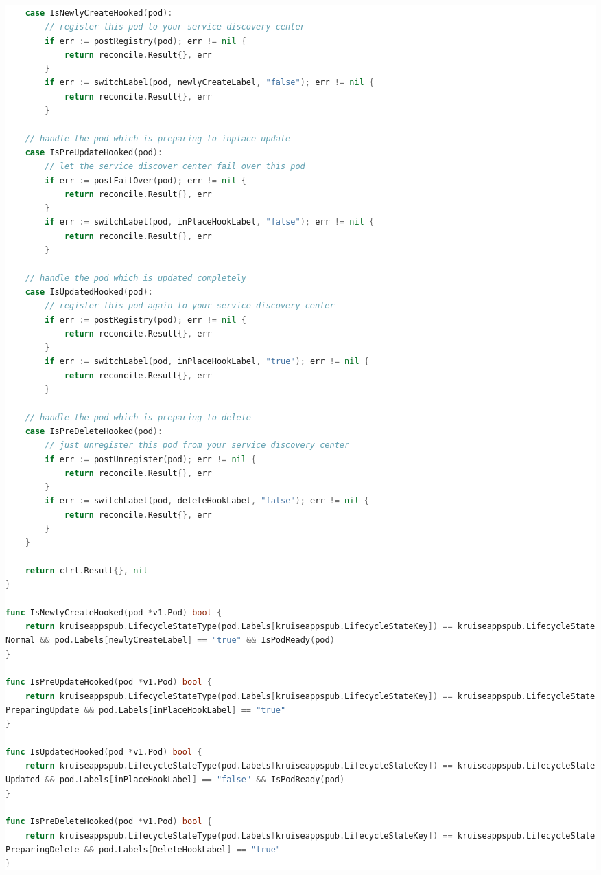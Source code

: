 ```go
	case IsNewlyCreateHooked(pod):
		// register this pod to your service discovery center
		if err := postRegistry(pod); err != nil {
			return reconcile.Result{}, err
		}
		if err := switchLabel(pod, newlyCreateLabel, "false"); err != nil {
			return reconcile.Result{}, err
		}
		
	// handle the pod which is preparing to inplace update
	case IsPreUpdateHooked(pod):
		// let the service discover center fail over this pod 
		if err := postFailOver(pod); err != nil {
			return reconcile.Result{}, err
		}
		if err := switchLabel(pod, inPlaceHookLabel, "false"); err != nil {
			return reconcile.Result{}, err
		}
		
	// handle the pod which is updated completely 
	case IsUpdatedHooked(pod):
		// register this pod again to your service discovery center	
		if err := postRegistry(pod); err != nil {
			return reconcile.Result{}, err
		}
		if err := switchLabel(pod, inPlaceHookLabel, "true"); err != nil {
			return reconcile.Result{}, err
		}

	// handle the pod which is preparing to delete	
	case IsPreDeleteHooked(pod):
		// just unregister this pod from your service discovery center
		if err := postUnregister(pod); err != nil {
			return reconcile.Result{}, err
		}
		if err := switchLabel(pod, deleteHookLabel, "false"); err != nil {
			return reconcile.Result{}, err
		}
	}

	return ctrl.Result{}, nil
}

func IsNewlyCreateHooked(pod *v1.Pod) bool {
	return kruiseappspub.LifecycleStateType(pod.Labels[kruiseappspub.LifecycleStateKey]) == kruiseappspub.LifecycleStateNormal && pod.Labels[newlyCreateLabel] == "true" && IsPodReady(pod)
}

func IsPreUpdateHooked(pod *v1.Pod) bool {
	return kruiseappspub.LifecycleStateType(pod.Labels[kruiseappspub.LifecycleStateKey]) == kruiseappspub.LifecycleStatePreparingUpdate && pod.Labels[inPlaceHookLabel] == "true"
}

func IsUpdatedHooked(pod *v1.Pod) bool {
	return kruiseappspub.LifecycleStateType(pod.Labels[kruiseappspub.LifecycleStateKey]) == kruiseappspub.LifecycleStateUpdated && pod.Labels[inPlaceHookLabel] == "false" && IsPodReady(pod)
}

func IsPreDeleteHooked(pod *v1.Pod) bool {
	return kruiseappspub.LifecycleStateType(pod.Labels[kruiseappspub.LifecycleStateKey]) == kruiseappspub.LifecycleStatePreparingDelete && pod.Labels[DeleteHookLabel] == "true"
}
```